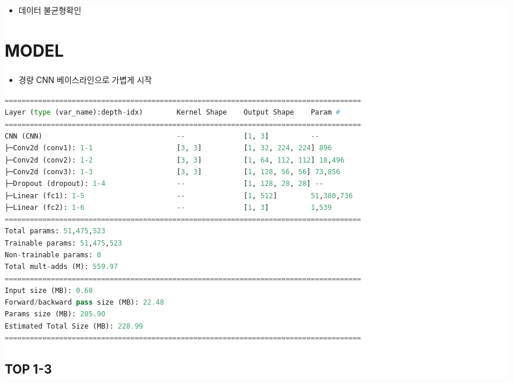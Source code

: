 - 데이터 불균형확인

# **MODEL**

- 경량 CNN 베이스라인으로 가볍게 시작 
```python
=====================================================================================
Layer (type (var_name):depth-idx)        Kernel Shape    Output Shape    Param #
=====================================================================================
CNN (CNN)                                --              [1, 3]          --
├─Conv2d (conv1): 1-1                    [3, 3]          [1, 32, 224, 224] 896
├─Conv2d (conv2): 1-2                    [3, 3]          [1, 64, 112, 112] 18,496
├─Conv2d (conv3): 1-3                    [3, 3]          [1, 128, 56, 56] 73,856
├─Dropout (dropout): 1-4                 --              [1, 128, 28, 28] --
├─Linear (fc1): 1-5                      --              [1, 512]        51,380,736
├─Linear (fc2): 1-6                      --              [1, 3]          1,539
=====================================================================================
Total params: 51,475,523
Trainable params: 51,475,523
Non-trainable params: 0
Total mult-adds (M): 559.97
=====================================================================================
Input size (MB): 0.60
Forward/backward pass size (MB): 22.48
Params size (MB): 205.90
Estimated Total Size (MB): 228.99
=====================================================================================
```


## **TOP 1-3**
